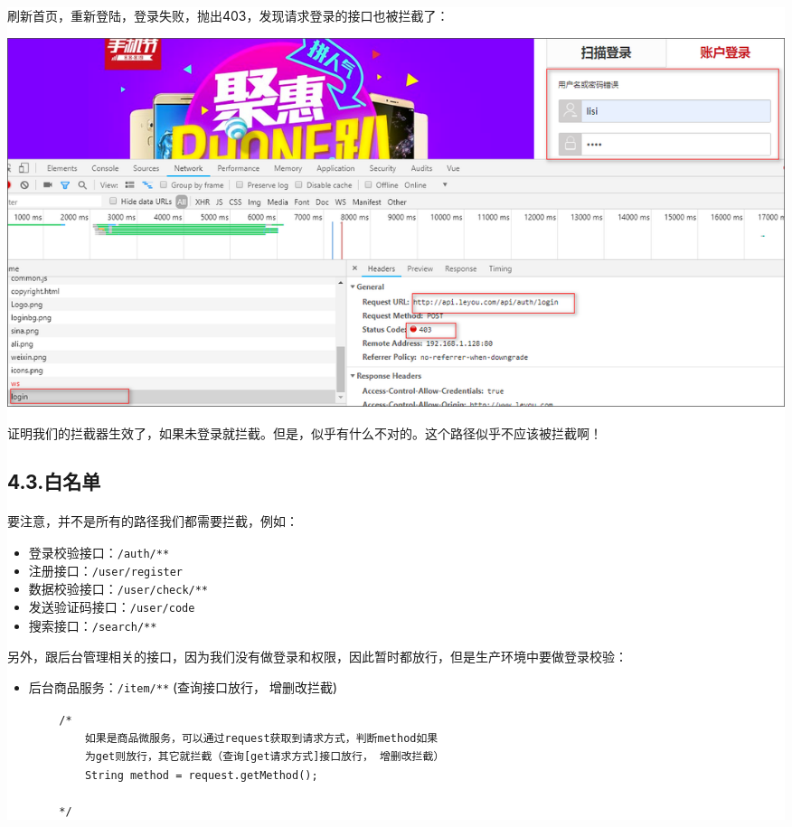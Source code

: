 



刷新首页，重新登陆，登录失败，抛出403，发现请求登录的接口也被拦截了：

 ![1558687682723](assets/1558687682723.png)

证明我们的拦截器生效了，如果未登录就拦截。但是，似乎有什么不对的。这个路径似乎不应该被拦截啊！



## 4.3.白名单

要注意，并不是所有的路径我们都需要拦截，例如：

- 登录校验接口：`/auth/**`
- 注册接口：`/user/register`
- 数据校验接口：`/user/check/**`
- 发送验证码接口：`/user/code`
- 搜索接口：`/search/**`

另外，跟后台管理相关的接口，因为我们没有做登录和权限，因此暂时都放行，但是生产环境中要做登录校验：

- 后台商品服务：`/item/**`     (查询接口放行， 增删改拦截)

```
        /*
            如果是商品微服务，可以通过request获取到请求方式，判断method如果
            为get则放行，其它就拦截（查询[get请求方式]接口放行， 增删改拦截）
            String method = request.getMethod();

        */
```


